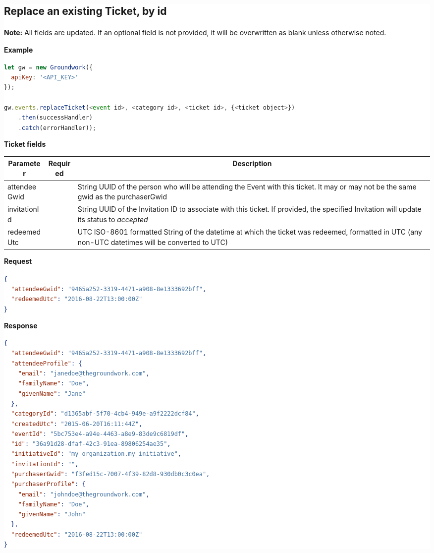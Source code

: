 






## Replace an existing Ticket, by id

**Note:** All fields are updated. If an optional field is not provided, it will be overwritten as blank unless otherwise noted.

**Example**

```javascript
let gw = new Groundwork({
  apiKey: '<API_KEY>'
});

gw.events.replaceTicket(<event id>, <category id>, <ticket id>, {<ticket object>})
    .then(successHandler)
    .catch(errorHandler));
```

**Ticket fields**

Parameter               | Required | Description
------------------------|----------|---------
attendeeGwid            |          | String UUID of the person who will be attending the Event with this ticket. It may or may not be the same gwid as the purchaserGwid
invitationId            |          | String UUID of the Invitation ID to associate with this ticket. If provided, the specified Invitation will update its status to _accepted_
redeemedUtc             |          | UTC ISO-8601 formatted String of the datetime at which the ticket was redeemed, formatted in UTC (any non-UTC datetimes will be converted to UTC)

**Request**
```json
{
  "attendeeGwid": "9465a252-3319-4471-a908-8e1333692bff",
  "redeemedUtc": "2016-08-22T13:00:00Z"
}
```

**Response**
```json
{
  "attendeeGwid": "9465a252-3319-4471-a908-8e1333692bff",
  "attendeeProfile": {
    "email": "janedoe@thegroundwork.com",
    "familyName": "Doe",
    "givenName": "Jane"
  },
  "categoryId": "d1365abf-5f70-4cb4-949e-a9f2222dcf84",
  "createdUtc": "2015-06-20T16:11:44Z",
  "eventId": "5bc753e4-a94e-4463-a8e9-83de9c6819df",
  "id": "36a91d28-dfaf-42c3-91ea-89806254ae35",
  "initiativeId": "my_organization.my_initiative",
  "invitationId": "",
  "purchaserGwid": "f3fed15c-7007-4f39-82d8-930db0c3c0ea",
  "purchaserProfile": {
    "email": "johndoe@thegroundwork.com",
    "familyName": "Doe",
    "givenName": "John"
  },
  "redeemedUtc": "2016-08-22T13:00:00Z"
}
```
